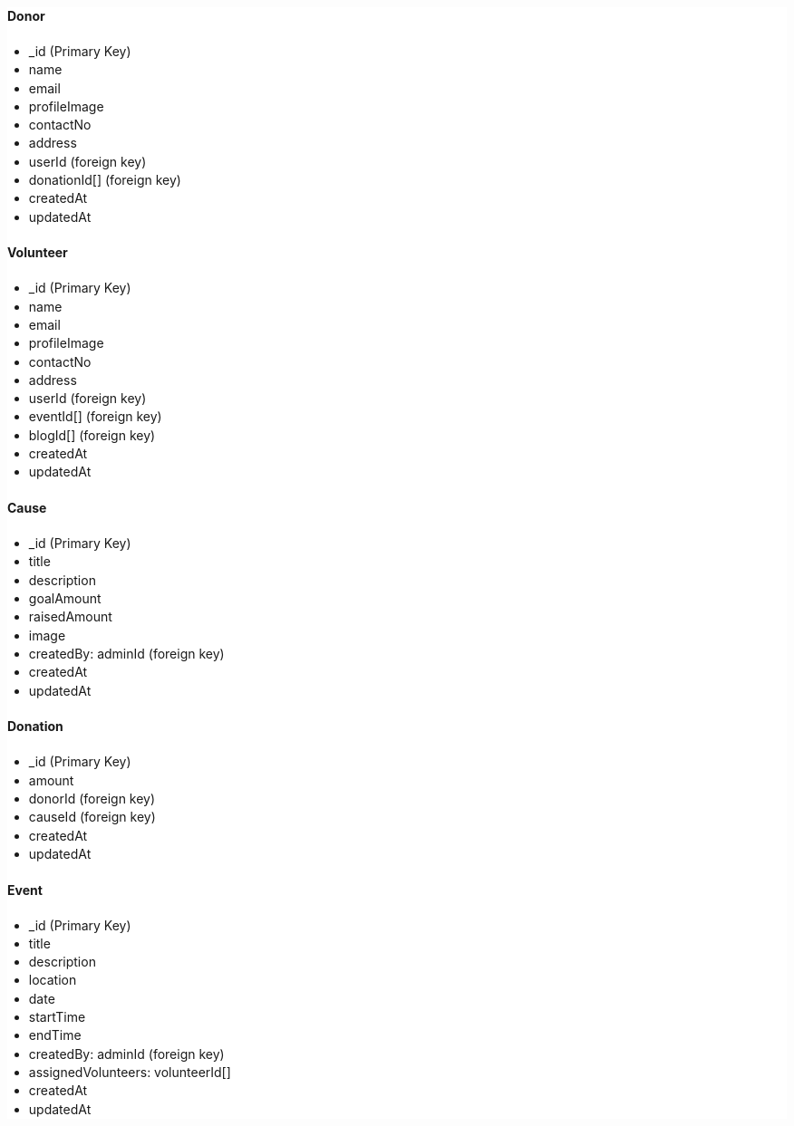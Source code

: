#### Donor

- \_id (Primary Key)
- name
- email
- profileImage
- contactNo
- address
- userId (foreign key)
- donationId[] (foreign key)
- createdAt
- updatedAt

#### Volunteer

- \_id (Primary Key)
- name
- email
- profileImage
- contactNo
- address
- userId (foreign key)
- eventId[] (foreign key)
- blogId[] (foreign key)
- createdAt
- updatedAt

#### Cause

- \_id (Primary Key)
- title
- description
- goalAmount
- raisedAmount
- image
- createdBy: adminId (foreign key)
- createdAt
- updatedAt

#### Donation

- \_id (Primary Key)
- amount
- donorId (foreign key)
- causeId (foreign key)
- createdAt
- updatedAt

#### Event

- \_id (Primary Key)
- title
- description
- location
- date
- startTime
- endTime
- createdBy: adminId (foreign key)
- assignedVolunteers: volunteerId[]
- createdAt
- updatedAt
